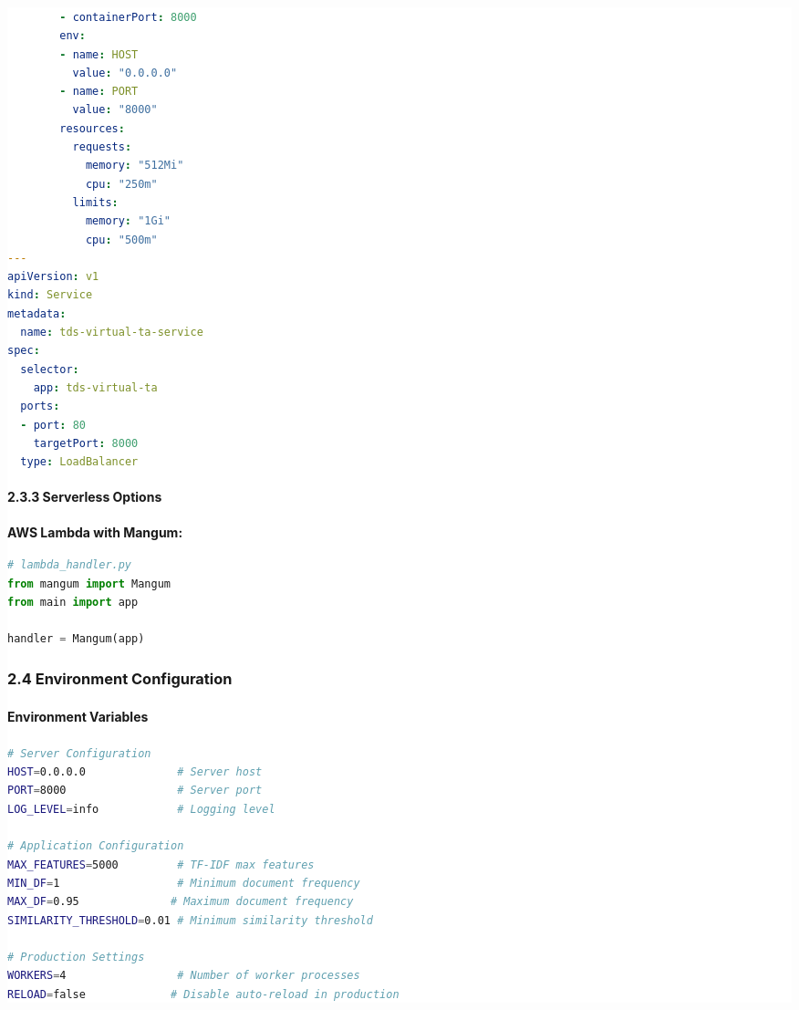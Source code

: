 ```yaml
        - containerPort: 8000
        env:
        - name: HOST
          value: "0.0.0.0"
        - name: PORT
          value: "8000"
        resources:
          requests:
            memory: "512Mi"
            cpu: "250m"
          limits:
            memory: "1Gi"
            cpu: "500m"
---
apiVersion: v1
kind: Service
metadata:
  name: tds-virtual-ta-service
spec:
  selector:
    app: tds-virtual-ta
  ports:
  - port: 80
    targetPort: 8000
  type: LoadBalancer
```

#### 2.3.3 Serverless Options

**AWS Lambda with Mangum:**
```python
# lambda_handler.py
from mangum import Mangum
from main import app

handler = Mangum(app)
```

### 2.4 Environment Configuration

#### Environment Variables
```bash
# Server Configuration
HOST=0.0.0.0              # Server host
PORT=8000                 # Server port
LOG_LEVEL=info            # Logging level

# Application Configuration
MAX_FEATURES=5000         # TF-IDF max features
MIN_DF=1                  # Minimum document frequency
MAX_DF=0.95              # Maximum document frequency
SIMILARITY_THRESHOLD=0.01 # Minimum similarity threshold

# Production Settings
WORKERS=4                 # Number of worker processes
RELOAD=false             # Disable auto-reload in production
```
